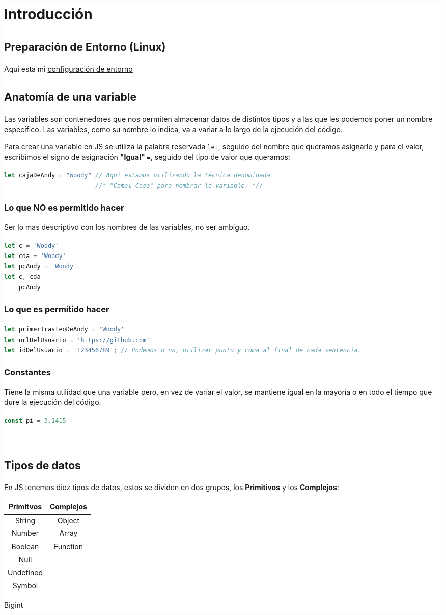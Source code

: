 # Introducción

## Preparación de Entorno (Linux)
Aquí esta mi [configuración de entorno](https://www.notion.so/Preparaci-n-de-entorno-13092b7f8e7c8012b946ee820ab51d95)

## Anatomía de una variable
Las variables son contenedores que nos permiten almacenar datos de distintos tipos y a las que les podemos poner un nombre específico. Las variables, como su nombre lo indica, va a variar a lo largo de la ejecución del código.

Para crear una variable en JS se utiliza la palabra reservada `let`, seguido del nombre que queramos asignarle y para el valor, escribimos el signo de asignación **"Igual"** `=`, seguido del tipo de valor que queramos:
```javascript
let cajaDeAndy = "Woody" // Aquí estamos utilizando la técnica denominada 
                         //* "Camel Case" para nombrar la variable. *//
```

### Lo que NO es permitido hacer
Ser lo mas descriptivo con los nombres de las variables, no ser ambiguo.
```javascript
let c = 'Woody'
let cda = 'Woody'
let pcAndy = 'Woody'
let c, cda
    pcAndy
```

### Lo que es permitido hacer
```javascript
let primerTrasteoDeAndy = 'Woody'
let urlDelUsuario = 'https://github.com'
let idDelUsuario = '123456789'; // Podemos o no, utilizar punto y coma al final de cada sentencia.
```

### Constantes
Tiene la misma utilidad que una variable pero, en vez de variar el valor, se mantiene igual en la mayoría o en todo el tiempo que dure la ejecución del código.
```javascript
const pi = 3.1415
```

<br>

## Tipos de datos
En JS tenemos diez tipos de datos, estos se dividen en dos grupos, los **Primitivos** y los **Complejos**:

Primitvos | Complejos
:---: | :---:
String | Object
Number | Array
Boolean | Function
Null | 
Undefined | 
Symbol | 
Bigint
